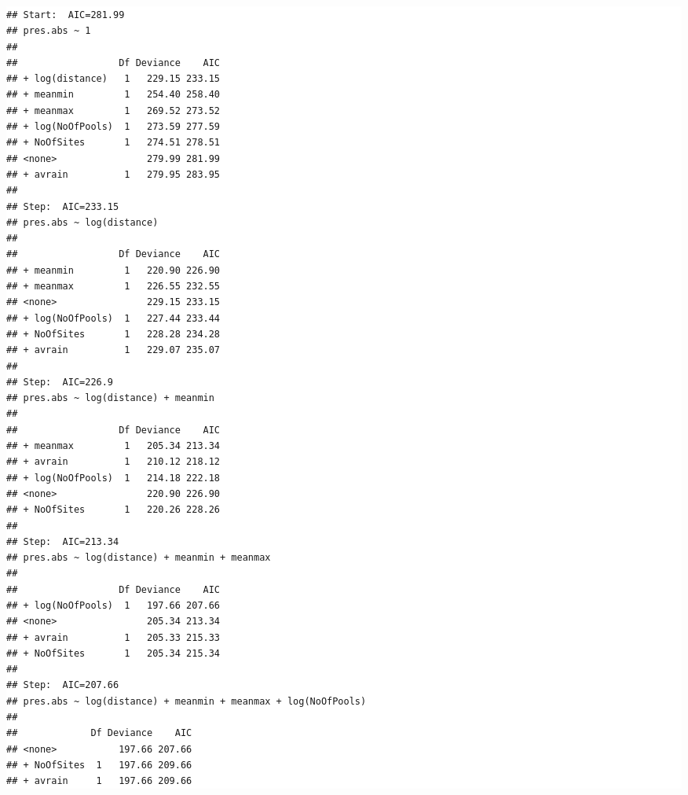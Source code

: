 ```
## Start:  AIC=281.99
## pres.abs ~ 1
## 
##                  Df Deviance    AIC
## + log(distance)   1   229.15 233.15
## + meanmin         1   254.40 258.40
## + meanmax         1   269.52 273.52
## + log(NoOfPools)  1   273.59 277.59
## + NoOfSites       1   274.51 278.51
## <none>                279.99 281.99
## + avrain          1   279.95 283.95
## 
## Step:  AIC=233.15
## pres.abs ~ log(distance)
## 
##                  Df Deviance    AIC
## + meanmin         1   220.90 226.90
## + meanmax         1   226.55 232.55
## <none>                229.15 233.15
## + log(NoOfPools)  1   227.44 233.44
## + NoOfSites       1   228.28 234.28
## + avrain          1   229.07 235.07
## 
## Step:  AIC=226.9
## pres.abs ~ log(distance) + meanmin
## 
##                  Df Deviance    AIC
## + meanmax         1   205.34 213.34
## + avrain          1   210.12 218.12
## + log(NoOfPools)  1   214.18 222.18
## <none>                220.90 226.90
## + NoOfSites       1   220.26 228.26
## 
## Step:  AIC=213.34
## pres.abs ~ log(distance) + meanmin + meanmax
## 
##                  Df Deviance    AIC
## + log(NoOfPools)  1   197.66 207.66
## <none>                205.34 213.34
## + avrain          1   205.33 215.33
## + NoOfSites       1   205.34 215.34
## 
## Step:  AIC=207.66
## pres.abs ~ log(distance) + meanmin + meanmax + log(NoOfPools)
## 
##             Df Deviance    AIC
## <none>           197.66 207.66
## + NoOfSites  1   197.66 209.66
## + avrain     1   197.66 209.66
```
